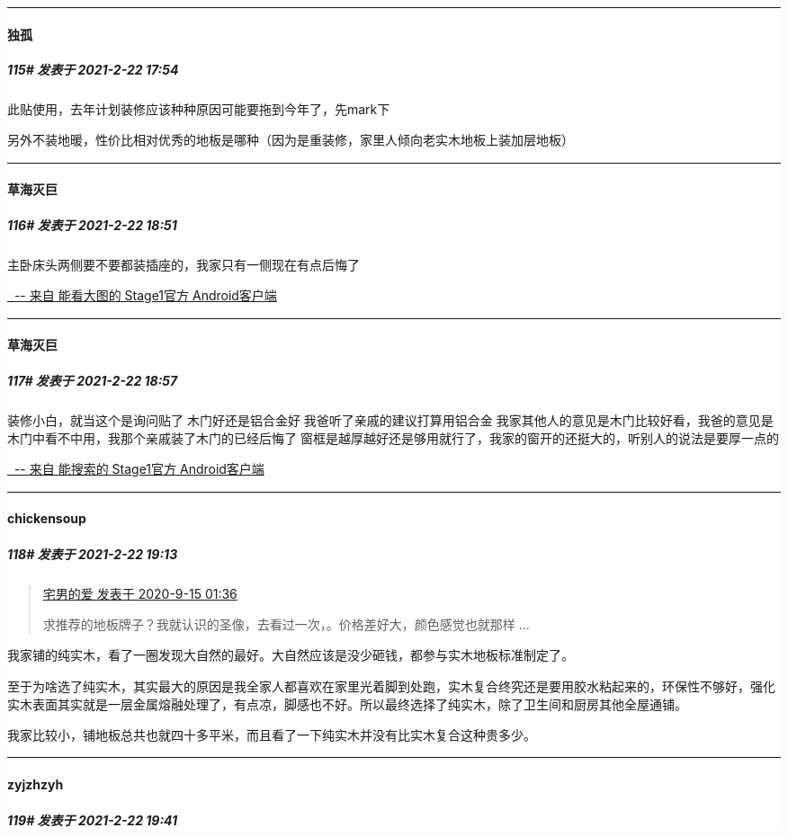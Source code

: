 
-----

####  独孤  
##### 115#       发表于 2021-2-22 17:54


此贴使用，去年计划装修应该种种原因可能要拖到今年了，先mark下


另外不装地暖，性价比相对优秀的地板是哪种（因为是重装修，家里人倾向老实木地板上装加层地板）


-----

####  草海灭巨  
##### 116#       发表于 2021-2-22 18:51


主卧床头两侧要不要都装插座的，我家只有一侧现在有点后悔了

[  -- 来自 能看大图的 Stage1官方 Android客户端](https://www.coolapk.com/apk/140634)


-----

####  草海灭巨  
##### 117#       发表于 2021-2-22 18:57


装修小白，就当这个是询问贴了
木门好还是铝合金好
我爸听了亲戚的建议打算用铝合金
我家其他人的意见是木门比较好看，我爸的意见是木门中看不中用，我那个亲戚装了木门的已经后悔了
窗框是越厚越好还是够用就行了，我家的窗开的还挺大的，听别人的说法是要厚一点的

[  -- 来自 能搜索的 Stage1官方 Android客户端](https://www.coolapk.com/apk/140634)


-----

####  chickensoup  
##### 118#       发表于 2021-2-22 19:13


<blockquote><a href="httphttps://bbs.saraba1st.com/2b/forum.php?mod=redirect&amp;goto=findpost&amp;pid=48738195&amp;ptid=1959901" target="_blank">宅男的爱 发表于 2020-9-15 01:36</a>

求推荐的地板牌子？我就认识的圣像，去看过一次，。价格差好大，颜色感觉也就那样 ...</blockquote>
我家铺的纯实木，看了一圈发现大自然的最好。大自然应该是没少砸钱，都参与实木地板标准制定了。

至于为啥选了纯实木，其实最大的原因是我全家人都喜欢在家里光着脚到处跑，实木复合终究还是要用胶水粘起来的，环保性不够好，强化实木表面其实就是一层金属熔融处理了，有点凉，脚感也不好。所以最终选择了纯实木，除了卫生间和厨房其他全屋通铺。

我家比较小，铺地板总共也就四十多平米，而且看了一下纯实木并没有比实木复合这种贵多少。


-----

####  zyjzhzyh  
##### 119#       发表于 2021-2-22 19:41
